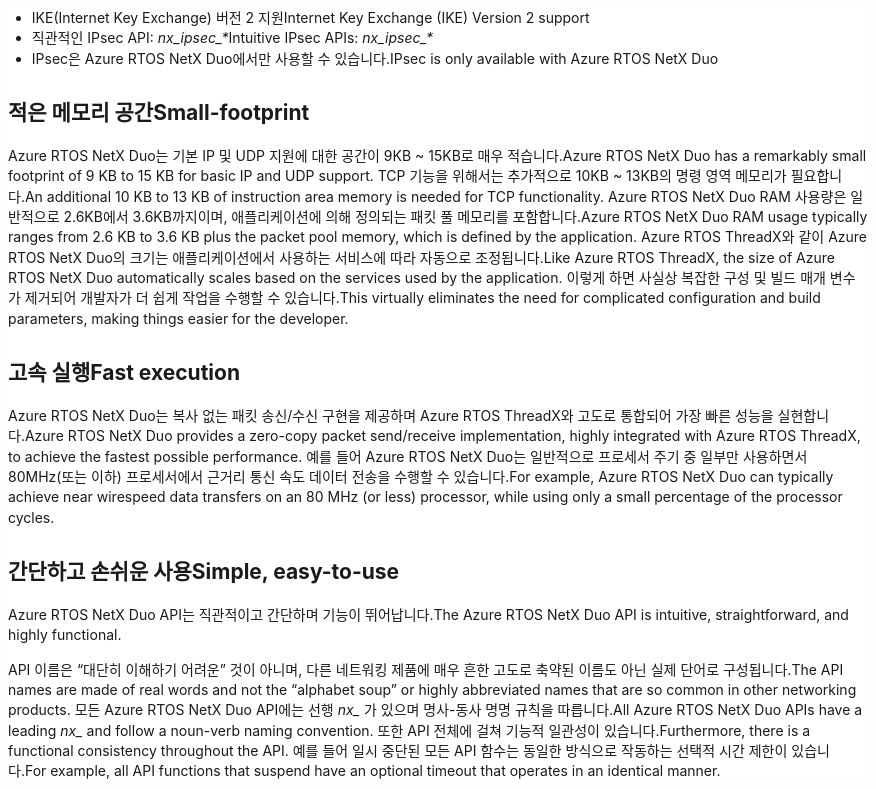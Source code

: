 * <span data-ttu-id="dfb28-302">IKE(Internet Key Exchange) 버전 2 지원</span><span class="sxs-lookup"><span data-stu-id="dfb28-302">Internet Key Exchange (IKE) Version 2 support</span></span>
* <span data-ttu-id="dfb28-303">직관적인 IPsec API: *nx_ipsec_\**</span><span class="sxs-lookup"><span data-stu-id="dfb28-303">Intuitive IPsec APIs: *nx_ipsec_\**</span></span>
* <span data-ttu-id="dfb28-304">IPsec은 Azure RTOS NetX Duo에서만 사용할 수 있습니다.</span><span class="sxs-lookup"><span data-stu-id="dfb28-304">IPsec is only available with Azure RTOS NetX Duo</span></span>

## <a name="small-footprint"></a><span data-ttu-id="dfb28-305">적은 메모리 공간</span><span class="sxs-lookup"><span data-stu-id="dfb28-305">Small-footprint</span></span>

<span data-ttu-id="dfb28-306">Azure RTOS NetX Duo는 기본 IP 및 UDP 지원에 대한 공간이 9KB ~ 15KB로 매우 적습니다.</span><span class="sxs-lookup"><span data-stu-id="dfb28-306">Azure RTOS NetX Duo has a remarkably small footprint of 9 KB to 15 KB for basic IP and UDP support.</span></span> <span data-ttu-id="dfb28-307">TCP 기능을 위해서는 추가적으로 10KB ~ 13KB의 명령 영역 메모리가 필요합니다.</span><span class="sxs-lookup"><span data-stu-id="dfb28-307">An additional 10 KB to 13 KB of instruction area memory is needed for TCP functionality.</span></span> <span data-ttu-id="dfb28-308">Azure RTOS NetX Duo RAM 사용량은 일반적으로 2.6KB에서 3.6KB까지이며, 애플리케이션에 의해 정의되는 패킷 풀 메모리를 포함합니다.</span><span class="sxs-lookup"><span data-stu-id="dfb28-308">Azure RTOS NetX Duo RAM usage typically ranges from 2.6 KB to 3.6 KB plus the packet pool memory, which is defined by the application.</span></span> <span data-ttu-id="dfb28-309">Azure RTOS ThreadX와 같이 Azure RTOS NetX Duo의 크기는 애플리케이션에서 사용하는 서비스에 따라 자동으로 조정됩니다.</span><span class="sxs-lookup"><span data-stu-id="dfb28-309">Like Azure RTOS ThreadX, the size of Azure RTOS NetX Duo automatically scales based on the services used by the application.</span></span> <span data-ttu-id="dfb28-310">이렇게 하면 사실상 복잡한 구성 및 빌드 매개 변수가 제거되어 개발자가 더 쉽게 작업을 수행할 수 있습니다.</span><span class="sxs-lookup"><span data-stu-id="dfb28-310">This virtually eliminates the need for complicated configuration and build parameters, making things easier for the developer.</span></span>

## <a name="fast-execution"></a><span data-ttu-id="dfb28-311">고속 실행</span><span class="sxs-lookup"><span data-stu-id="dfb28-311">Fast execution</span></span>

<span data-ttu-id="dfb28-312">Azure RTOS NetX Duo는 복사 없는 패킷 송신/수신 구현을 제공하며 Azure RTOS ThreadX와 고도로 통합되어 가장 빠른 성능을 실현합니다.</span><span class="sxs-lookup"><span data-stu-id="dfb28-312">Azure RTOS NetX Duo provides a zero-copy packet send/receive implementation, highly integrated with Azure RTOS ThreadX, to achieve the fastest possible performance.</span></span> <span data-ttu-id="dfb28-313">예를 들어 Azure RTOS NetX Duo는 일반적으로 프로세서 주기 중 일부만 사용하면서 80MHz(또는 이하) 프로세서에서 근거리 통신 속도 데이터 전송을 수행할 수 있습니다.</span><span class="sxs-lookup"><span data-stu-id="dfb28-313">For example, Azure RTOS NetX Duo can typically achieve near wirespeed data transfers on an 80 MHz (or less) processor, while using only a small percentage of the processor cycles.</span></span>

## <a name="simple-easy-to-use"></a><span data-ttu-id="dfb28-314">간단하고 손쉬운 사용</span><span class="sxs-lookup"><span data-stu-id="dfb28-314">Simple, easy-to-use</span></span>

<span data-ttu-id="dfb28-315">Azure RTOS NetX Duo API는 직관적이고 간단하며 기능이 뛰어납니다.</span><span class="sxs-lookup"><span data-stu-id="dfb28-315">The Azure RTOS NetX Duo API is intuitive, straightforward,  and highly functional.</span></span>

<span data-ttu-id="dfb28-316">API 이름은 “대단히 이해하기 어려운” 것이 아니며, 다른 네트워킹 제품에 매우 흔한 고도로 축약된 이름도 아닌 실제 단어로 구성됩니다.</span><span class="sxs-lookup"><span data-stu-id="dfb28-316">The API names are made of real words and not the “alphabet soup” or highly abbreviated names that are so common in other networking products.</span></span> <span data-ttu-id="dfb28-317">모든 Azure RTOS NetX Duo API에는 선행 *nx_* 가 있으며 명사-동사 명명 규칙을 따릅니다.</span><span class="sxs-lookup"><span data-stu-id="dfb28-317">All Azure RTOS NetX Duo APIs have a leading *nx_* and follow a noun-verb naming convention.</span></span> <span data-ttu-id="dfb28-318">또한 API 전체에 걸쳐 기능적 일관성이 있습니다.</span><span class="sxs-lookup"><span data-stu-id="dfb28-318">Furthermore, there is a functional consistency throughout the API.</span></span> <span data-ttu-id="dfb28-319">예를 들어 일시 중단된 모든 API 함수는 동일한 방식으로 작동하는 선택적 시간 제한이 있습니다.</span><span class="sxs-lookup"><span data-stu-id="dfb28-319">For example, all API functions that suspend have an optional timeout that operates in an identical manner.</span></span>
